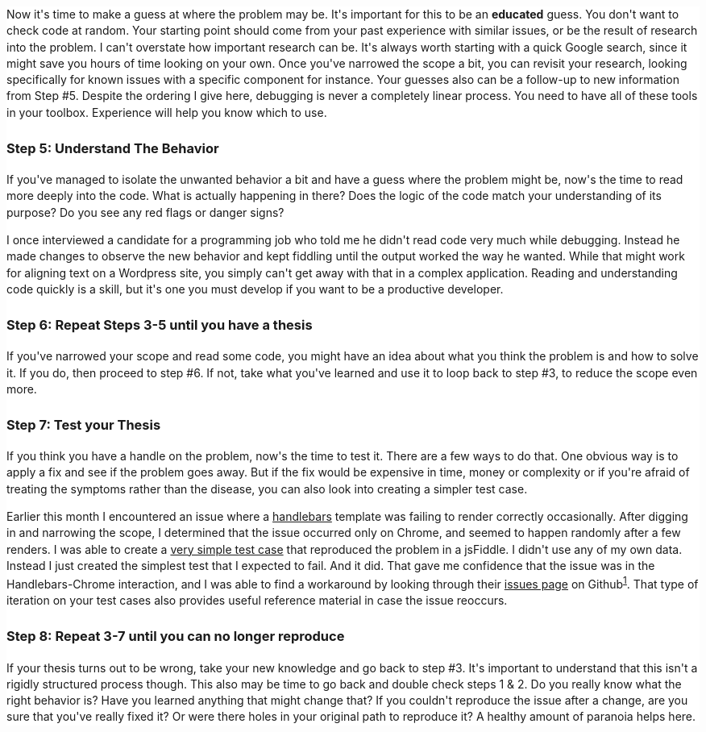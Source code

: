 Now it's time to make a guess at where the problem may be.  It's important for this to be an **educated** guess.  You don't want to check code at random.  Your starting point should come from your past experience with similar issues, or be the result of research into the problem. I can't overstate how important research can be. It's always worth starting with a quick Google search, since it might save you hours of time looking on your own.  Once you've narrowed the scope a bit, you can revisit your research, looking specifically for known issues with a specific component for instance.  Your guesses also can be a follow-up to new information from Step #5.  Despite the ordering I give here, debugging is never a completely linear process. You need to have all of these tools in your toolbox.  Experience will help you know which to use.

### Step 5: Understand The Behavior

If you've managed to isolate the unwanted behavior a bit and have a guess where the problem might be, now's the time to read more deeply into the code.  What is actually happening in there?  Does the logic of the code match your understanding of its purpose?  Do you see any red flags or danger signs?

I once interviewed a candidate for a programming job who told me he didn't read code very much while debugging.  Instead he made changes to observe the new behavior and kept fiddling until the output worked the way he wanted.  While that might work for aligning text on a Wordpress site, you simply can't get away with that in a complex application.  Reading and understanding code quickly is a skill, but it's one you must develop if you want to be a productive developer.

### Step 6: Repeat Steps 3-5 until you have a thesis

If you've narrowed your scope and read some code, you might have an idea about what you think the problem is and how to solve it.  If you do, then proceed to step #6.  If not, take what you've learned and use it to loop back to step #3, to reduce the scope even more.

### Step 7: Test your Thesis

If you think you have a handle on the problem, now's the time to test it.  There are a few ways to do that.  One obvious way is to apply a fix and see if the problem goes away.  But if the fix would be expensive in time, money or complexity or if you're afraid of treating the symptoms rather than the disease, you can also look into creating a simpler test case.  

Earlier this month I encountered an issue where a [handlebars][hbs] template was failing to render correctly occasionally.  After digging in and narrowing the scope, I determined that the issue occurred only on Chrome, and seemed to happen randomly after a few renders.  I was able to create a [very simple test case][fiddle] that reproduced the problem in a jsFiddle. I didn't use any of my own data. Instead I just created the simplest test that I expected to fail.  And it did.  That gave me confidence that the issue was in the Handlebars-Chrome interaction, and I was able to find a workaround by looking through their [issues page][issue] on Github<sup id="fnref:1">[1](#fn:1)</sup>.  That type of iteration on your test cases also provides useful reference material in case the issue reoccurs.

### Step 8: Repeat 3-7 until you can no longer reproduce

If your thesis turns out to be wrong, take your new knowledge and go back to step #3. It's important to understand that this isn't a rigidly structured process though.  This also may be time to go back and double check steps 1 & 2.  Do you really know what the right behavior is?  Have you learned anything that might change that?  If you couldn't reproduce the issue after a change, are you sure that you've really fixed it?  Or were there holes in your original path to reproduce it?  A healthy amount of paranoia helps here.


[hbs]: http://handlebarsjs.com/
[fiddle]: http://jsfiddle.net/w2gtm3yx/1/
[issue]: https://github.com/wycats/handlebars.js/issues/832
